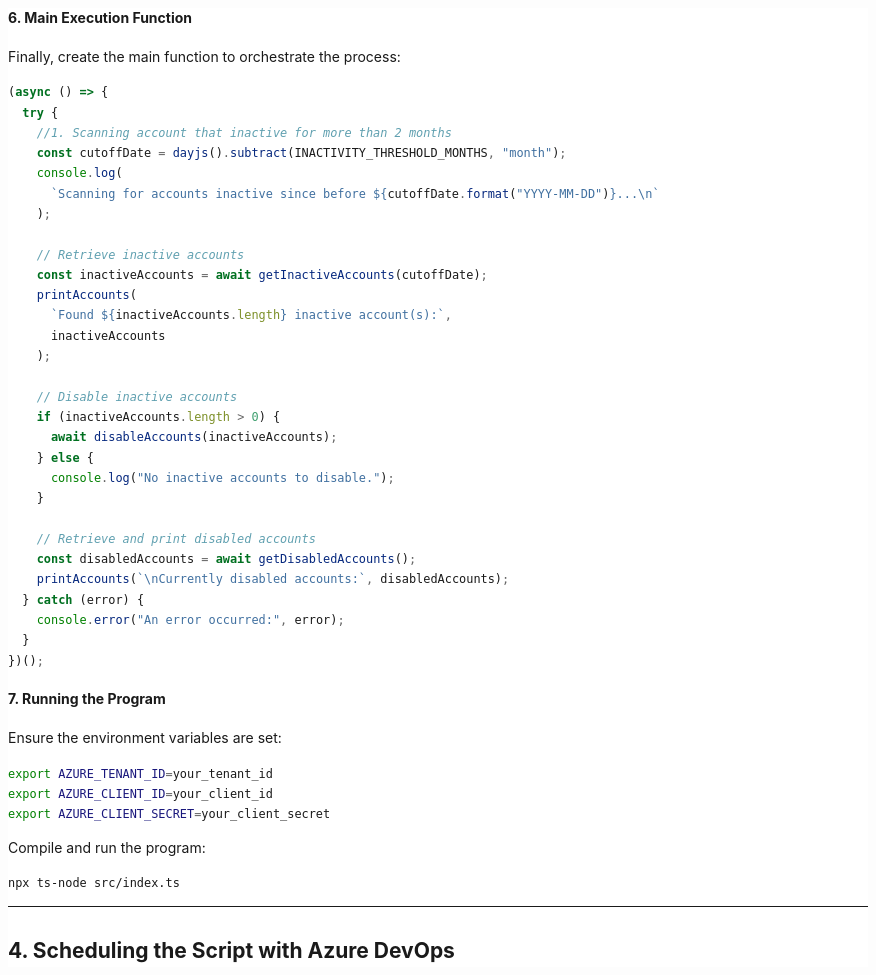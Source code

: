 #### 6. Main Execution Function

Finally, create the main function to orchestrate the process:

```typescript
(async () => {
  try {
    //1. Scanning account that inactive for more than 2 months
    const cutoffDate = dayjs().subtract(INACTIVITY_THRESHOLD_MONTHS, "month");
    console.log(
      `Scanning for accounts inactive since before ${cutoffDate.format("YYYY-MM-DD")}...\n`
    );

    // Retrieve inactive accounts
    const inactiveAccounts = await getInactiveAccounts(cutoffDate);
    printAccounts(
      `Found ${inactiveAccounts.length} inactive account(s):`,
      inactiveAccounts
    );

    // Disable inactive accounts
    if (inactiveAccounts.length > 0) {
      await disableAccounts(inactiveAccounts);
    } else {
      console.log("No inactive accounts to disable.");
    }

    // Retrieve and print disabled accounts
    const disabledAccounts = await getDisabledAccounts();
    printAccounts(`\nCurrently disabled accounts:`, disabledAccounts);
  } catch (error) {
    console.error("An error occurred:", error);
  }
})();
```

#### 7. Running the Program

Ensure the environment variables are set:

```bash
export AZURE_TENANT_ID=your_tenant_id
export AZURE_CLIENT_ID=your_client_id
export AZURE_CLIENT_SECRET=your_client_secret
```

Compile and run the program:

```bash
npx ts-node src/index.ts
```

---

## 4. Scheduling the Script with Azure DevOps
